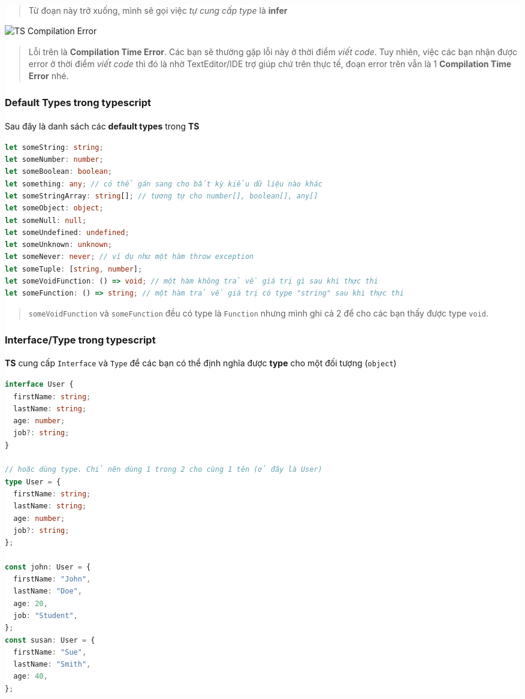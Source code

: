 > Từ đoạn này trở xuống, mình sẽ gọi việc _tự cung cấp type_ là **infer**

![TS Compilation Error](assets/ts-compilation-error.png)

> Lỗi trên là **Compilation Time Error**. Các bạn sẽ thường gặp lỗi này ở thời điểm _viết code_. Tuy nhiên, việc các bạn nhận được error ở thời điểm _viết code_ thì đó là nhờ TextEditor/IDE trợ giúp chứ trên thực tế, đoạn error trên vẫn là 1 **Compilation Time Error** nhé.

### Default Types trong typescript

Sau đây là danh sách các **default types** trong **TS**

```typescript
let someString: string;
let someNumber: number;
let someBoolean: boolean;
let something: any; // có thể gán sang cho bất kỳ kiểu dữ liệu nào khác
let someStringArray: string[]; // tương tự cho number[], boolean[], any[]
let someObject: object;
let someNull: null;
let someUndefined: undefined;
let someUnknown: unknown;
let someNever: never; // ví dụ như một hàm throw exception
let someTuple: [string, number];
let someVoidFunction: () => void; // một hàm không trả về giá trị gì sau khi thực thi
let someFunction: () => string; // một hàm trả về giá trị có type "string" sau khi thực thi
```

> `someVoidFunction` và `someFunction` đều có type là `Function` nhưng mình ghi cả 2 để cho các bạn thấy được type `void`.

### Interface/Type trong typescript

**TS** cung cấp `Interface` và `Type` để các bạn có thể định nghĩa được **type** cho một đối tượng (`object`)

```typescript
interface User {
  firstName: string;
  lastName: string;
  age: number;
  job?: string;
}

// hoặc dùng type. Chỉ nên dùng 1 trong 2 cho cùng 1 tên (ở đây là User)
type User = {
  firstName: string;
  lastName: string;
  age: number;
  job?: string;
};

const john: User = {
  firstName: "John",
  lastName: "Doe",
  age: 20,
  job: "Student",
};
const susan: User = {
  firstName: "Sue",
  lastName: "Smith",
  age: 40,
};
```
